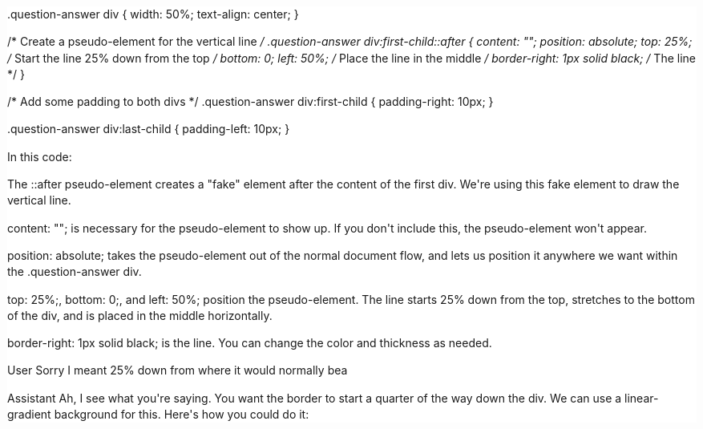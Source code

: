.question-answer div {
    width: 50%;
    text-align: center;
}

/* Create a pseudo-element for the vertical line */
.question-answer div:first-child::after {
    content: "";
    position: absolute;
    top: 25%;  /* Start the line 25% down from the top */
    bottom: 0;
    left: 50%;  /* Place the line in the middle */
    border-right: 1px solid black;  /* The line */
}

/* Add some padding to both divs */
.question-answer div:first-child {
    padding-right: 10px; 
}

.question-answer div:last-child {
    padding-left: 10px;
}

In this code:




The ::after pseudo-element creates a "fake" element after the content of the first div. We're using this fake element to draw the vertical line.




content: ""; is necessary for the pseudo-element to show up. If you don't include this, the pseudo-element won't appear.




position: absolute; takes the pseudo-element out of the normal document flow, and lets us position it anywhere we want within the .question-answer div.




top: 25%;, bottom: 0;, and left: 50%; position the pseudo-element. The line starts 25% down from the top, stretches to the bottom of the div, and is placed in the middle horizontally.




border-right: 1px solid black; is the line. You can change the color and thickness as needed.



User
Sorry I meant 25% down from where it would normally bea

Assistant
Ah, I see what you're saying. You want the border to start a quarter of the way down the div. We can use a linear-gradient background for this. Here's how you could do it:
